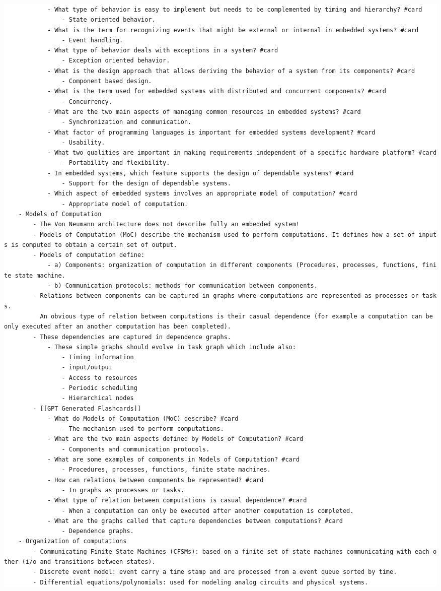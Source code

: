 				- What type of behavior is easy to implement but needs to be complemented by timing and hierarchy? #card
					- State oriented behavior.
				- What is the term for recognizing events that might be external or internal in embedded systems? #card
					- Event handling.
				- What type of behavior deals with exceptions in a system? #card
					- Exception oriented behavior.
				- What is the design approach that allows deriving the behavior of a system from its components? #card
					- Component based design.
				- What is the term used for embedded systems with distributed and concurrent components? #card
					- Concurrency.
				- What are the two main aspects of managing common resources in embedded systems? #card
					- Synchronization and communication.
				- What factor of programming languages is important for embedded systems development? #card
					- Usability.
				- What two qualities are important in making requirements independent of a specific hardware platform? #card
					- Portability and flexibility.
				- In embedded systems, which feature supports the design of dependable systems? #card
					- Support for the design of dependable systems.
				- Which aspect of embedded systems involves an appropriate model of computation? #card
					- Appropriate model of computation.
		- Models of Computation
			- The Von Neumann architecture does not describe fully an embedded system!
			- Models of Computation (MoC) describe the mechanism used to perform computations. It defines how a set of inputs is computed to obtain a certain set of output.
			- Models of computation define:
				- a) Components: organization of computation in different components (Procedures, processes, functions, finite state machine.
				- b) Communication protocols: methods for communication between components.
			- Relations between components can be captured in graphs where computations are represented as processes or tasks.
			  An obvious type of relation between computations is their casual dependence (for example a computation can be only executed after an another computation has been completed).
			- These dependencies are captured in dependence graphs.
				- These simple graphs should evolve in task graph which include also:
					- Timing information
					- input/output
					- Access to resources
					- Periodic scheduling
					- Hierarchical nodes
			- [[GPT Generated Flashcards]]
				- What do Models of Computation (MoC) describe? #card
					- The mechanism used to perform computations.
				- What are the two main aspects defined by Models of Computation? #card
					- Components and communication protocols.
				- What are some examples of components in Models of Computation? #card
					- Procedures, processes, functions, finite state machines.
				- How can relations between components be represented? #card
					- In graphs as processes or tasks.
				- What type of relation between computations is casual dependence? #card
					- When a computation can only be executed after another computation is completed.
				- What are the graphs called that capture dependencies between computations? #card
					- Dependence graphs.
		- Organization of computations
			- Communicating Finite State Machines (CFSMs): based on a finite set of state machines communicating with each other (i/o and transitions between states).
			- Discrete event model: event carry a time stamp and are processed from a event queue sorted by time.
			- Differential equations/polynomials: used for modeling analog circuits and physical systems.